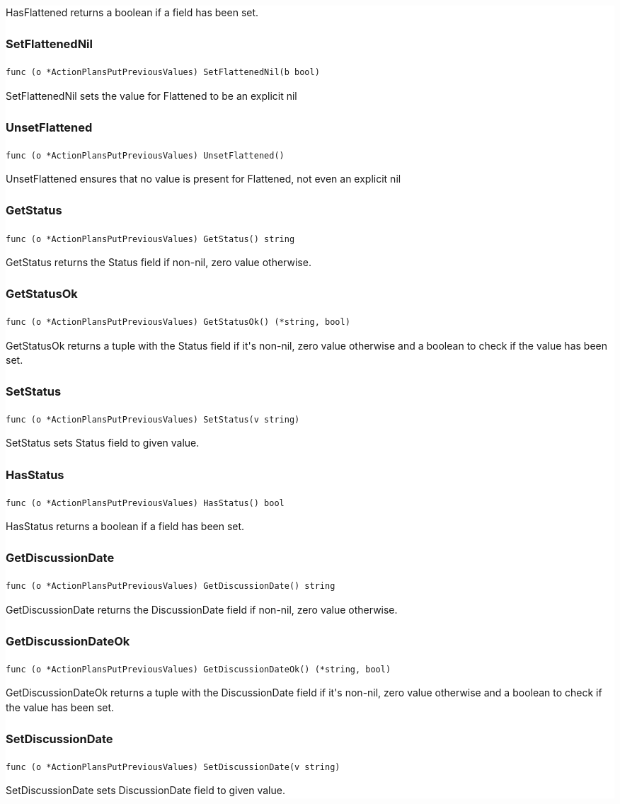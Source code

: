 HasFlattened returns a boolean if a field has been set.

### SetFlattenedNil

`func (o *ActionPlansPutPreviousValues) SetFlattenedNil(b bool)`

 SetFlattenedNil sets the value for Flattened to be an explicit nil

### UnsetFlattened
`func (o *ActionPlansPutPreviousValues) UnsetFlattened()`

UnsetFlattened ensures that no value is present for Flattened, not even an explicit nil
### GetStatus

`func (o *ActionPlansPutPreviousValues) GetStatus() string`

GetStatus returns the Status field if non-nil, zero value otherwise.

### GetStatusOk

`func (o *ActionPlansPutPreviousValues) GetStatusOk() (*string, bool)`

GetStatusOk returns a tuple with the Status field if it's non-nil, zero value otherwise
and a boolean to check if the value has been set.

### SetStatus

`func (o *ActionPlansPutPreviousValues) SetStatus(v string)`

SetStatus sets Status field to given value.

### HasStatus

`func (o *ActionPlansPutPreviousValues) HasStatus() bool`

HasStatus returns a boolean if a field has been set.

### GetDiscussionDate

`func (o *ActionPlansPutPreviousValues) GetDiscussionDate() string`

GetDiscussionDate returns the DiscussionDate field if non-nil, zero value otherwise.

### GetDiscussionDateOk

`func (o *ActionPlansPutPreviousValues) GetDiscussionDateOk() (*string, bool)`

GetDiscussionDateOk returns a tuple with the DiscussionDate field if it's non-nil, zero value otherwise
and a boolean to check if the value has been set.

### SetDiscussionDate

`func (o *ActionPlansPutPreviousValues) SetDiscussionDate(v string)`

SetDiscussionDate sets DiscussionDate field to given value.
